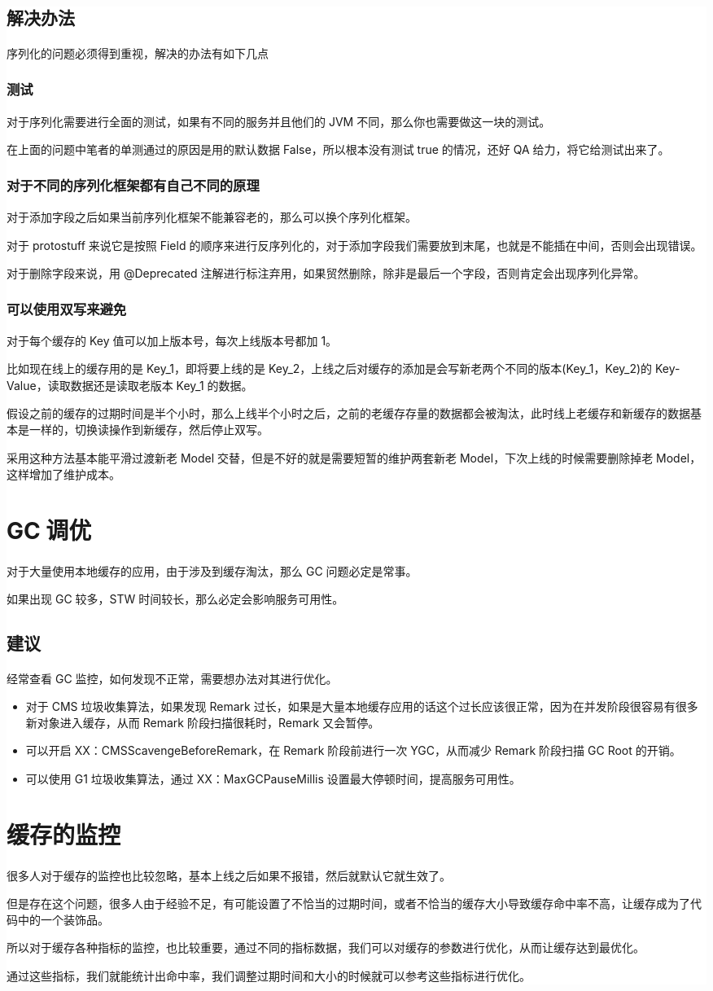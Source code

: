## 解决办法

序列化的问题必须得到重视，解决的办法有如下几点

### 测试

对于序列化需要进行全面的测试，如果有不同的服务并且他们的 JVM 不同，那么你也需要做这一块的测试。

在上面的问题中笔者的单测通过的原因是用的默认数据 False，所以根本没有测试 true 的情况，还好 QA 给力，将它给测试出来了。 

### 对于不同的序列化框架都有自己不同的原理

对于添加字段之后如果当前序列化框架不能兼容老的，那么可以换个序列化框架。 

对于 protostuff 来说它是按照 Field 的顺序来进行反序列化的，对于添加字段我们需要放到末尾，也就是不能插在中间，否则会出现错误。

对于删除字段来说，用 @Deprecated 注解进行标注弃用，如果贸然删除，除非是最后一个字段，否则肯定会出现序列化异常。 

### 可以使用双写来避免

对于每个缓存的 Key 值可以加上版本号，每次上线版本号都加 1。

比如现在线上的缓存用的是 Key_1，即将要上线的是 Key_2，上线之后对缓存的添加是会写新老两个不同的版本(Key_1，Key_2)的 Key-Value，读取数据还是读取老版本 Key_1 的数据。

假设之前的缓存的过期时间是半个小时，那么上线半个小时之后，之前的老缓存存量的数据都会被淘汰，此时线上老缓存和新缓存的数据基本是一样的，切换读操作到新缓存，然后停止双写。

采用这种方法基本能平滑过渡新老 Model 交替，但是不好的就是需要短暂的维护两套新老 Model，下次上线的时候需要删除掉老 Model，这样增加了维护成本。

# GC 调优

对于大量使用本地缓存的应用，由于涉及到缓存淘汰，那么 GC 问题必定是常事。

如果出现 GC 较多，STW 时间较长，那么必定会影响服务可用性。

## 建议

经常查看 GC 监控，如何发现不正常，需要想办法对其进行优化。 

- 对于 CMS 垃圾收集算法，如果发现 Remark 过长，如果是大量本地缓存应用的话这个过长应该很正常，因为在并发阶段很容易有很多新对象进入缓存，从而 Remark 阶段扫描很耗时，Remark 又会暂停。

- 可以开启 XX：CMSScavengeBeforeRemark，在 Remark 阶段前进行一次 YGC，从而减少 Remark 阶段扫描 GC Root 的开销。 

- 可以使用 G1 垃圾收集算法，通过 XX：MaxGCPauseMillis 设置最大停顿时间，提高服务可用性。

# 缓存的监控

很多人对于缓存的监控也比较忽略，基本上线之后如果不报错，然后就默认它就生效了。

但是存在这个问题，很多人由于经验不足，有可能设置了不恰当的过期时间，或者不恰当的缓存大小导致缓存命中率不高，让缓存成为了代码中的一个装饰品。

所以对于缓存各种指标的监控，也比较重要，通过不同的指标数据，我们可以对缓存的参数进行优化，从而让缓存达到最优化。

通过这些指标，我们就能统计出命中率，我们调整过期时间和大小的时候就可以参考这些指标进行优化。
